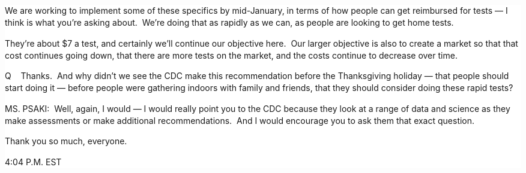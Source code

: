 We are working to implement some of these specifics by mid-January, in
terms of how people can get reimbursed for tests — I think is what
you’re asking about.  We’re doing that as rapidly as we can, as people
are looking to get home tests.   
  
They’re about $7 a test, and certainly we’ll continue our objective
here.  Our larger objective is also to create a market so that that cost
continues going down, that there are more tests on the market, and the
costs continue to decrease over time.  
  
Q    Thanks.  And why didn’t we see the CDC make this recommendation
before the Thanksgiving holiday — that people should start doing it —
before people were gathering indoors with family and friends, that they
should consider doing these rapid tests?  
  
MS. PSAKI:  Well, again, I would — I would really point you to the CDC
because they look at a range of data and science as they make
assessments or make additional recommendations.  And I would encourage
you to ask them that exact question.  
  
Thank you so much, everyone.  
  
4:04 P.M. EST
